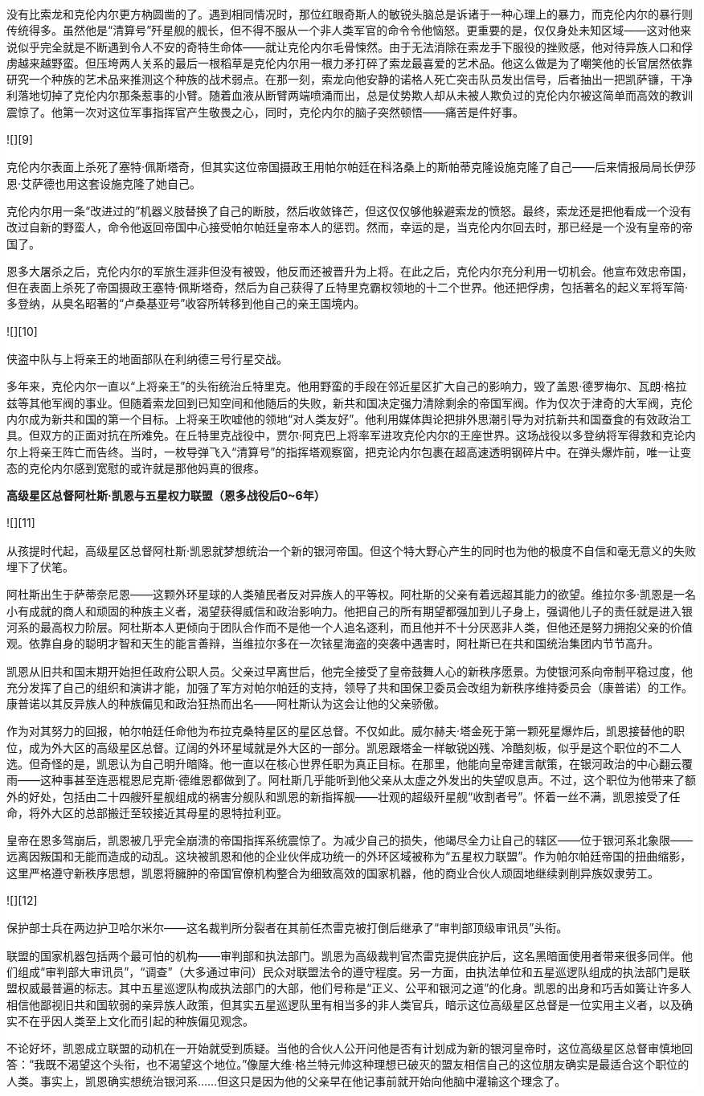 没有比索龙和克伦内尔更方枘圆凿的了。遇到相同情况时，那位红眼奇斯人的敏锐头脑总是诉诸于一种心理上的暴力，而克伦内尔的暴行则传统得多。虽然他是“清算号”歼星舰的舰长，但不得不服从一个非人类军官的命令令他恼怒。更重要的是，仅仅身处未知区域——这对他来说似乎完全就是不断遇到令人不安的奇特生命体——就让克伦内尔毛骨悚然。由于无法消除在索龙手下服役的挫败感，他对待异族人口和俘虏越来越野蛮。但压垮两人关系的最后一根稻草是克伦内尔用一根力矛打碎了索龙最喜爱的艺术品。他这么做是为了嘲笑他的长官居然依靠研究一个种族的艺术品来推测这个种族的战术弱点。在那一刻，索龙向他安静的诺格人死亡突击队员发出信号，后者抽出一把凯萨镰，干净利落地切掉了克伦内尔那条惹事的小臂。随着血液从断臂两端喷涌而出，总是仗势欺人却从未被人欺负过的克伦内尔被这简单而高效的教训震惊了。他第一次对这位军事指挥官产生敬畏之心，同时，克伦内尔的脑子突然顿悟——痛苦是件好事。

![][9]

克伦内尔表面上杀死了塞特·佩斯塔奇，但其实这位帝国摄政王用帕尔帕廷在科洛桑上的斯帕蒂克隆设施克隆了自己——后来情报局局长伊莎恩·艾萨德也用这套设施克隆了她自己。

克伦内尔用一条“改进过的”机器义肢替换了自己的断肢，然后收敛锋芒，但这仅仅够他躲避索龙的愤怒。最终，索龙还是把他看成一个没有改过自新的野蛮人，命令他返回帝国中心接受帕尔帕廷皇帝本人的惩罚。然而，幸运的是，当克伦内尔回去时，那已经是一个没有皇帝的帝国了。

恩多大屠杀之后，克伦内尔的军旅生涯非但没有被毁，他反而还被晋升为上将。在此之后，克伦内尔充分利用一切机会。他宣布效忠帝国，但在表面上杀死了帝国摄政王塞特·佩斯塔奇，然后为自己获得了丘特里克霸权领地的十二个世界。他还把俘虏，包括著名的起义军将军简·多登纳，从臭名昭著的“卢桑基亚号”收容所转移到他自己的亲王国境内。

![][10]

侠盗中队与上将亲王的地面部队在利纳德三号行星交战。

多年来，克伦内尔一直以“上将亲王”的头衔统治丘特里克。他用野蛮的手段在邻近星区扩大自己的影响力，毁了盖恩·德罗梅尔、瓦朗·格拉兹等其他军阀的事业。但随着索龙回到已知空间和他随后的失败，新共和国决定强力清除剩余的帝国军阀。作为仅次于津奇的大军阀，克伦内尔成为新共和国的第一个目标。上将亲王吹嘘他的领地“对人类友好”。他利用媒体舆论把排外思潮引导为对抗新共和国蚕食的有效政治工具。但双方的正面对抗在所难免。在丘特里克战役中，贾尔·阿克巴上将率军进攻克伦内尔的王座世界。这场战役以多登纳将军得救和克论内尔上将亲王阵亡而告终。当时，一枚导弹飞入“清算号”的指挥塔观察窗，把克论内尔包裹在超高速透明钢碎片中。在弹头爆炸前，唯一让变态的克伦内尔感到宽慰的或许就是那他妈真的很疼。

 **高级星区总督阿杜斯·凯恩与五星权力联盟（恩多战役后0~6年）** 

![][11]

从孩提时代起，高级星区总督阿杜斯·凯恩就梦想统治一个新的银河帝国。但这个特大野心产生的同时也为他的极度不自信和毫无意义的失败埋下了伏笔。

阿杜斯出生于萨蒂奈尼恩——这颗外环星球的人类殖民者反对异族人的平等权。阿杜斯的父亲有着远超其能力的欲望。维拉尔多·凯恩是一名小有成就的商人和顽固的种族主义者，渴望获得威信和政治影响力。他把自己的所有期望都强加到儿子身上，强调他儿子的责任就是进入银河系的最高权力阶层。阿杜斯本人更倾向于团队合作而不是他一个人追名逐利，而且他并不十分厌恶非人类，但他还是努力拥抱父亲的价值观。依靠自身的聪明才智和天生的能言善辩，当维拉尔多在一次铱星海盗的突袭中遇害时，阿杜斯已在共和国统治集团内节节高升。

凯恩从旧共和国末期开始担任政府公职人员。父亲过早离世后，他完全接受了皇帝鼓舞人心的新秩序愿景。为使银河系向帝制平稳过度，他充分发挥了自己的组织和演讲才能，加强了军方对帕尔帕廷的支持，领导了共和国保卫委员会改组为新秩序维持委员会（康普诺）的工作。康普诺以其反异族人的种族偏见和政治狂热而出名——阿杜斯认为这会让他的父亲骄傲。

作为对其努力的回报，帕尔帕廷任命他为布拉克桑特星区的星区总督。不仅如此。威尔赫夫·塔金死于第一颗死星爆炸后，凯恩接替他的职位，成为外大区的高级星区总督。辽阔的外环星域就是外大区的一部分。凯恩跟塔金一样敏锐凶残、冷酷刻板，似乎是这个职位的不二人选。但奇怪的是，凯恩认为自己明升暗降。他一直以在核心世界任职为真正目标。在那里，他能向皇帝建言献策，在银河政治的中心翻云覆雨——这种事甚至连恶棍恩尼克斯·德维恩都做到了。阿杜斯几乎能听到他父亲从太虚之外发出的失望叹息声。不过，这个职位为他带来了额外的好处，包括由二十四艘歼星舰组成的祸害分舰队和凯恩的新指挥舰——壮观的超级歼星舰“收割者号”。怀着一丝不满，凯恩接受了任命，将外大区的总部搬迁至较接近其母星的恩特拉利亚。

皇帝在恩多驾崩后，凯恩被几乎完全崩溃的帝国指挥系统震惊了。为减少自己的损失，他竭尽全力让自己的辖区——位于银河系北象限——远离因叛国和无能而造成的动乱。这块被凯恩和他的企业伙伴成功统一的外环区域被称为“五星权力联盟”。作为帕尔帕廷帝国的扭曲缩影，这里严格遵守新秩序思想，凯恩将臃肿的帝国官僚机构整合为细致高效的国家机器，他的商业合伙人顽固地继续剥削异族奴隶劳工。

![][12]

保护部士兵在两边护卫哈尔米尔——这名裁判所分裂者在其前任杰雷克被打倒后继承了“审判部顶级审讯员”头衔。

联盟的国家机器包括两个最可怕的机构——审判部和执法部门。凯恩为高级裁判官杰雷克提供庇护后，这名黑暗面使用者带来很多同伴。他们组成“审判部大审讯员”，“调查”（大多通过审问）民众对联盟法令的遵守程度。另一方面，由执法单位和五星巡逻队组成的执法部门是联盟权威最普遍的标志。其中五星巡逻队构成执法部门的大部，他们号称是“正义、公平和银河之道”的化身。凯恩的出身和巧舌如簧让许多人相信他鄙视旧共和国软弱的亲异族人政策，但其实五星巡逻队里有相当多的非人类官兵，暗示这位高级星区总督是一位实用主义者，以及确实不在乎因人类至上文化而引起的种族偏见观念。

不论好坏，凯恩成立联盟的动机在一开始就受到质疑。当他的合伙人公开问他是否有计划成为新的银河皇帝时，这位高级星区总督审慎地回答：“我既不渴望这个头衔，也不渴望这个地位。”像屋大维·格兰特元帅这种理想已破灭的盟友相信自己的这位朋友确实是最适合这个职位的人类。事实上，凯恩确实想统治银河系……但这只是因为他的父亲早在他记事前就开始向他脑中灌输这个理念了。
